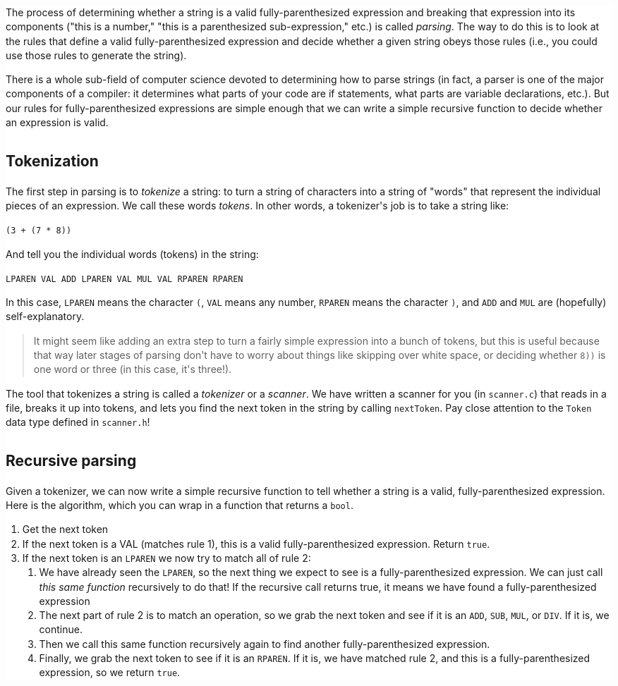 The process of determining whether a string is a valid fully-parenthesized
expression and breaking that expression into its components ("this is a
number," "this is a parenthesized sub-expression," etc.) is called *parsing*.
The way to do this is to look at the rules that define a valid
fully-parenthesized expression and decide whether a given string obeys
those rules (i.e., you could use those rules to generate the string).

There is a whole sub-field of computer science devoted to determining how to
parse strings (in fact, a parser is one of the major components of a
compiler: it determines what parts of your code are if statements, what parts
are variable declarations, etc.). But our rules for fully-parenthesized
expressions are simple enough that we can write a simple recursive function to
decide whether an expression is valid.

Tokenization
------------

The first step in parsing is to *tokenize* a string: to turn a string of
characters into a string of "words" that represent the individual pieces of an
expression. We call these words *tokens*. In other words, a tokenizer's job is
to take a string like:

`(3 + (7 * 8))`

And tell you the individual words (tokens) in the string:

`LPAREN VAL ADD LPAREN VAL MUL VAL RPAREN RPAREN`

In this case, `LPAREN` means the character `(`, `VAL` means any number,
`RPAREN` means the character `)`, and `ADD` and `MUL` are (hopefully)
self-explanatory.

> It might seem like adding an extra step to turn a fairly simple expression
> into a bunch of tokens, but this is useful because that way later stages of
> parsing don't have to worry about things like skipping over white space, or
> deciding whether `8))` is one word or three (in this case, it's three!).

The tool that tokenizes a string is called a *tokenizer* or a *scanner*. We
have written a scanner for you (in `scanner.c`) that reads in a file, breaks
it up into tokens, and lets you find the next token in the string by calling
`nextToken`. Pay close attention to the `Token` data type defined in
`scanner.h`!

Recursive parsing
-----------------

Given a tokenizer, we can now write a simple recursive function to tell
whether a string is a valid, fully-parenthesized expression. Here is the
algorithm, which you can wrap in a function that returns a `bool`.

1. Get the next token
2. If the next token is a VAL (matches rule 1), this is a valid fully-parenthesized expression. Return `true`.
3. If the next token is an `LPAREN` we now try to match all of rule 2:
   1. We have already seen the `LPAREN`, so the next thing we expect to see is 
      a fully-parenthesized expression. We can just call *this same function*
      recursively to do that! If the recursive call returns true, it means we
      have found a fully-parenthesized expression
   2. The next part of rule 2 is to match an operation, so we grab the next 
      token and see if it is an `ADD`, `SUB`, `MUL`, or `DIV`. If it is, we
      continue.
   3. Then we call this same function recursively again to find another
      fully-parenthesized expression.
   4. Finally, we grab the next token to see if it is an `RPAREN`. If it is,
      we have matched rule 2, and this is a fully-parenthesized expression, so
      we return `true`.
      